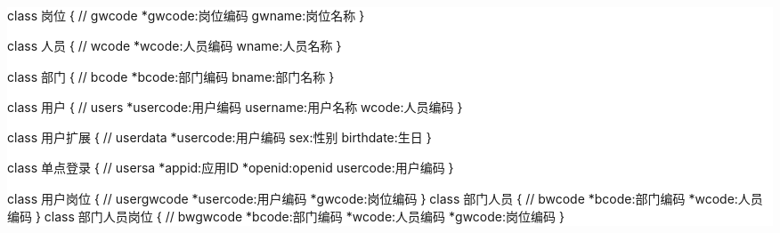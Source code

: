 class 岗位 {
	// gwcode
	*gwcode:岗位编码
	gwname:岗位名称
}

class 人员 {
	// wcode
	*wcode:人员编码
	wname:人员名称
}

class 部门 {
	// bcode
	*bcode:部门编码
	bname:部门名称
}

class 用户 {
	// users
	*usercode:用户编码
	username:用户名称
	wcode:人员编码
}

class 用户扩展 {
	// userdata
	*usercode:用户编码
	sex:性别
	birthdate:生日
}

class 单点登录 {
	// usersa
	*appid:应用ID
	*openid:openid
	usercode:用户编码
}

class 用户岗位 {
	// usergwcode
	*usercode:用户编码
	*gwcode:岗位编码
}
class 部门人员 {
	// bwcode
	*bcode:部门编码
	*wcode:人员编码
}
class 部门人员岗位 {
	// bwgwcode
	*bcode:部门编码
	*wcode:人员编码
	*gwcode:岗位编码
}
